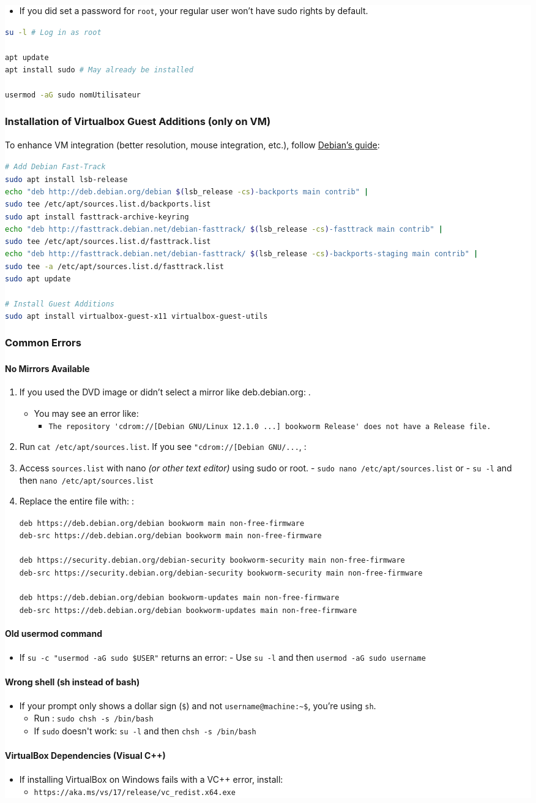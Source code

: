 - If you did set a password for `root`, your regular user won’t have sudo rights by default.
```sh
su -l # Log in as root

apt update
apt install sudo # May already be installed

usermod -aG sudo nomUtilisateur
```
### Installation of Virtualbox Guest Additions (only on VM)
To enhance VM integration (better resolution, mouse integration, etc.), follow [Debian’s guide](https://wiki.debian.org/VirtualBox#Debian_10_.22Buster.22.2C_Debian_11_.22Bullseye.22.2C_and_Debian_12_.22Bookworm.22-1):

```sh
# Add Debian Fast-Track
sudo apt install lsb-release
echo "deb http://deb.debian.org/debian $(lsb_release -cs)-backports main contrib" |
sudo tee /etc/apt/sources.list.d/backports.list
sudo apt install fasttrack-archive-keyring
echo "deb http://fasttrack.debian.net/debian-fasttrack/ $(lsb_release -cs)-fasttrack main contrib" |
sudo tee /etc/apt/sources.list.d/fasttrack.list
echo "deb http://fasttrack.debian.net/debian-fasttrack/ $(lsb_release -cs)-backports-staging main contrib" |
sudo tee -a /etc/apt/sources.list.d/fasttrack.list
sudo apt update

# Install Guest Additions
sudo apt install virtualbox-guest-x11 virtualbox-guest-utils
```
### Common Errors
#### No Mirrors Available
1. If you used the DVD image or didn’t select a mirror like deb.debian.org: .
   - You may see an error like:
      - `The repository 'cdrom://[Debian GNU/Linux 12.1.0 ...] bookworm Release' does not have a Release file.`
2. Run `cat /etc/apt/sources.list`. If you see `"cdrom://[Debian GNU/...`, :
3. Access `sources.list` with nano *(or other text editor)* using  sudo or root. 
	   - `sudo nano /etc/apt/sources.list` or 
	   - `su -l` and then `nano /etc/apt/sources.list`
4. Replace the entire file with: :

   ```sh
   deb https://deb.debian.org/debian bookworm main non-free-firmware
   deb-src https://deb.debian.org/debian bookworm main non-free-firmware

   deb https://security.debian.org/debian-security bookworm-security main non-free-firmware
   deb-src https://security.debian.org/debian-security bookworm-security main non-free-firmware

   deb https://deb.debian.org/debian bookworm-updates main non-free-firmware
   deb-src https://deb.debian.org/debian bookworm-updates main non-free-firmware
   ```
#### Old usermod command
-  If `su -c "usermod -aG sudo $USER"` returns an error:
	   - Use `su -l` and then `usermod -aG sudo username` 
#### Wrong shell (sh instead of bash)
- If your prompt only shows a dollar sign (`$`) and not `username@machine:~$`, you’re using `sh`.
   - Run : `sudo chsh -s /bin/bash`
   - If `sudo` doesn't work: `su -l` and then `chsh -s /bin/bash`
#### VirtualBox Dependencies (Visual C++)
- If installing VirtualBox on Windows fails with a VC++ error, install:
   - `https://aka.ms/vs/17/release/vc_redist.x64.exe`